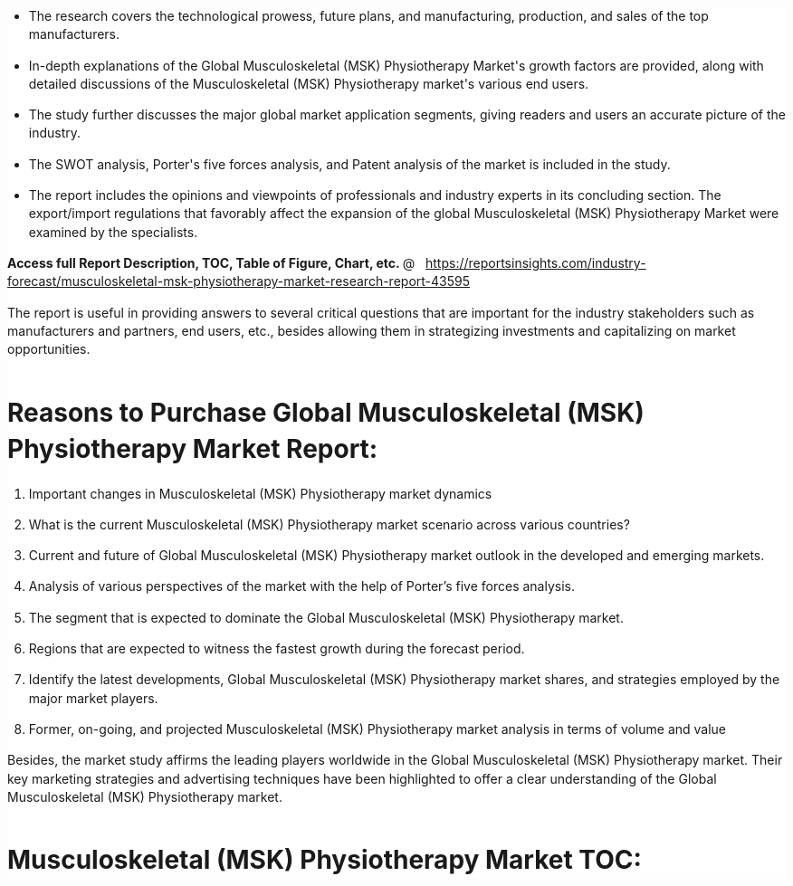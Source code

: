 - The research covers the technological prowess, future plans, and manufacturing, production, and sales of the top manufacturers.

- In-depth explanations of the Global Musculoskeletal (MSK) Physiotherapy Market's growth factors are provided, along with detailed discussions of the Musculoskeletal (MSK) Physiotherapy market's various end users.

- The study further discusses the major global market application segments, giving readers and users an accurate picture of the industry.

- The SWOT analysis, Porter's five forces analysis, and Patent analysis of the market is included in the study.

- The report includes the opinions and viewpoints of professionals and industry experts in its concluding section. The export/import regulations that favorably affect the expansion of the global Musculoskeletal (MSK) Physiotherapy Market were examined by the specialists.

<strong>Access full Report Description, TOC, Table of Figure, Chart, etc. </strong>@   <a href=https://reportsinsights.com/industry-forecast/musculoskeletal-msk-physiotherapy-market-research-report-43595 style=color:#0000ff;>https://reportsinsights.com/industry-forecast/musculoskeletal-msk-physiotherapy-market-research-report-43595</a>

The report is useful in providing answers to several critical questions that are important for the industry stakeholders such as manufacturers and partners, end users, etc., besides allowing them in strategizing investments and capitalizing on market opportunities.

# <strong>Reasons to Purchase Global Musculoskeletal (MSK) Physiotherapy Market Report:</strong>

1. Important changes in Musculoskeletal (MSK) Physiotherapy market dynamics

2. What is the current Musculoskeletal (MSK) Physiotherapy market scenario across various countries?

3. Current and future of Global Musculoskeletal (MSK) Physiotherapy market outlook in the developed and emerging markets.

4. Analysis of various perspectives of the market with the help of Porter’s five forces analysis.

5. The segment that is expected to dominate the Global Musculoskeletal (MSK) Physiotherapy market.

6. Regions that are expected to witness the fastest growth during the forecast period.

7. Identify the latest developments, Global Musculoskeletal (MSK) Physiotherapy market shares, and strategies employed by the major market players.

8. Former, on-going, and projected Musculoskeletal (MSK) Physiotherapy market analysis in terms of volume and value

Besides, the market study affirms the leading players worldwide in the Global Musculoskeletal (MSK) Physiotherapy market. Their key marketing strategies and advertising techniques have been highlighted to offer a clear understanding of the Global Musculoskeletal (MSK) Physiotherapy market.

# <strong>Musculoskeletal (MSK) Physiotherapy Market TOC:</strong>
